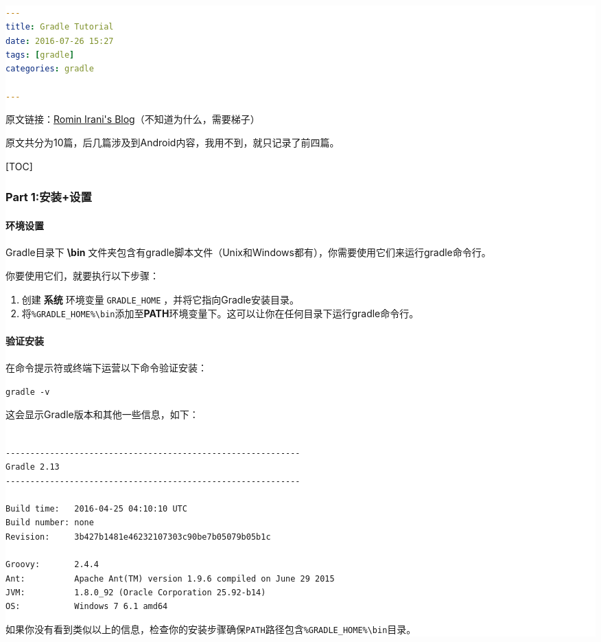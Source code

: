 ```yaml
---
title: Gradle Tutorial
date: 2016-07-26 15:27
tags: [gradle]
categories: gradle

---
```

原文链接：[Romin Irani's Blog](https://rominirani.com/announcing-gradle-tutorial-series-5fd134223bf8#.2mi16ux8a)（不知道为什么，需要梯子）

原文共分为10篇，后几篇涉及到Android内容，我用不到，就只记录了前四篇。

[TOC]

### Part 1:安装+设置

#### 环境设置

Gradle目录下 **\bin** 文件夹包含有gradle脚本文件（Unix和Windows都有），你需要使用它们来运行gradle命令行。

你要使用它们，就要执行以下步骤：

1. 创建 **系统** 环境变量 `GRADLE_HOME` ，并将它指向Gradle安装目录。
2. 将`%GRADLE_HOME%\bin`添加至**PATH**环境变量下。这可以让你在任何目录下运行gradle命令行。

#### 验证安装

在命令提示符或终端下运营以下命令验证安装：

``` shell
gradle -v
```

这会显示Gradle版本和其他一些信息，如下：

```

------------------------------------------------------------
Gradle 2.13
------------------------------------------------------------

Build time:   2016-04-25 04:10:10 UTC
Build number: none
Revision:     3b427b1481e46232107303c90be7b05079b05b1c

Groovy:       2.4.4
Ant:          Apache Ant(TM) version 1.9.6 compiled on June 29 2015
JVM:          1.8.0_92 (Oracle Corporation 25.92-b14)
OS:           Windows 7 6.1 amd64

```

如果你没有看到类似以上的信息，检查你的安装步骤确保`PATH`路径包含`%GRADLE_HOME%\bin`目录。
